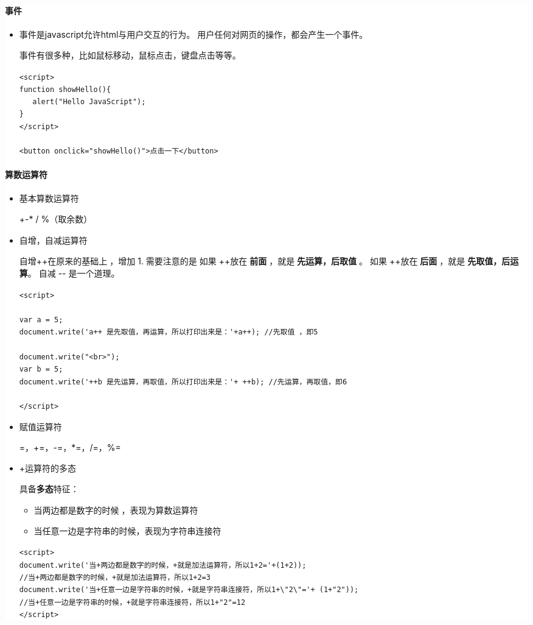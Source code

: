 #### 事件

- 事件是javascript允许html与用户交互的行为。 用户任何对网页的操作，都会产生一个事件。

  事件有很多种，比如鼠标移动，鼠标点击，键盘点击等等。  

  ```
  <script>
  function showHello(){
     alert("Hello JavaScript");
  }
  </script>
   
  <button onclick="showHello()">点击一下</button>
  ```

#### 算数运算符

- 基本算数运算符

  +-* / %（取余数）

- 自增，自减运算符

  自增++在原来的基础上 ，增加 1.
  需要注意的是
  如果 ++放在 **前面** ，就是 **先运算，后取值** 。
  如果 ++放在 **后面** ，就是 **先取值，后运算**。
  自减 -- 是一个道理。

  ```
  <script>
   
  var a = 5;
  document.write('a++ 是先取值，再运算，所以打印出来是：'+a++); //先取值 ，即5
   
  document.write("<br>");
  var b = 5;
  document.write('++b 是先运算，再取值，所以打印出来是：'+ ++b); //先运算，再取值，即6
   
  </script>
  ```

- 赋值运算符

  =，+=，-=，*=，/=，%=

- +运算符的多态

  具备**多态**特征：

  - 当两边都是数字的时候 ，表现为算数运算符

  - 当任意一边是字符串的时候，表现为字符串连接符

  ```
  <script>
  document.write('当+两边都是数字的时候，+就是加法运算符，所以1+2='+(1+2));
  //当+两边都是数字的时候，+就是加法运算符，所以1+2=3
  document.write('当+任意一边是字符串的时候，+就是字符串连接符，所以1+\"2\"='+ (1+"2"));
  //当+任意一边是字符串的时候，+就是字符串连接符，所以1+"2"=12
  </script>
  ```
